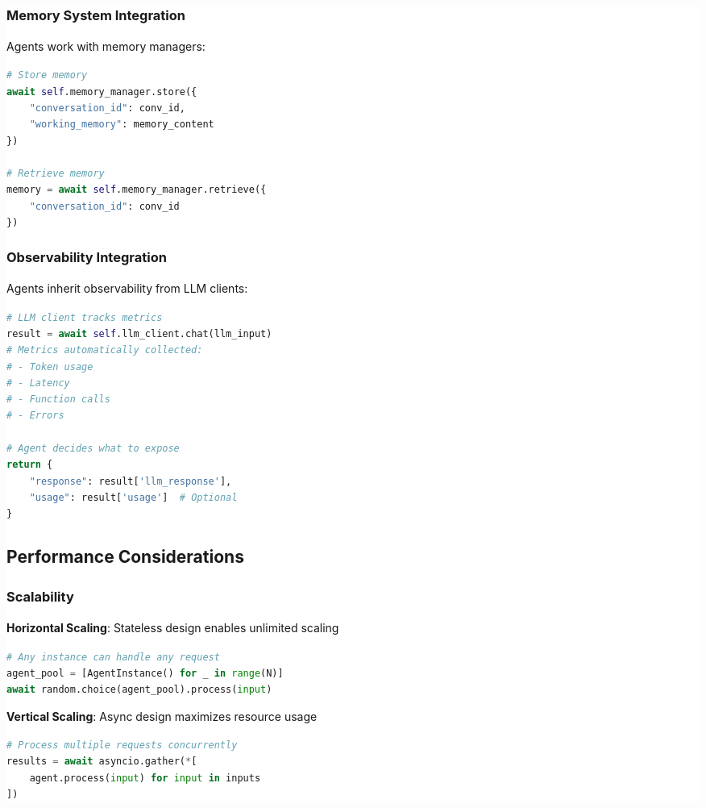 ### Memory System Integration

Agents work with memory managers:

```python
# Store memory
await self.memory_manager.store({
    "conversation_id": conv_id,
    "working_memory": memory_content
})

# Retrieve memory
memory = await self.memory_manager.retrieve({
    "conversation_id": conv_id
})
```

### Observability Integration

Agents inherit observability from LLM clients:

```python
# LLM client tracks metrics
result = await self.llm_client.chat(llm_input)
# Metrics automatically collected:
# - Token usage
# - Latency
# - Function calls
# - Errors

# Agent decides what to expose
return {
    "response": result['llm_response'],
    "usage": result['usage']  # Optional
}
```

## Performance Considerations

### Scalability

**Horizontal Scaling**: Stateless design enables unlimited scaling
```python
# Any instance can handle any request
agent_pool = [AgentInstance() for _ in range(N)]
await random.choice(agent_pool).process(input)
```

**Vertical Scaling**: Async design maximizes resource usage
```python
# Process multiple requests concurrently
results = await asyncio.gather(*[
    agent.process(input) for input in inputs
])
```
